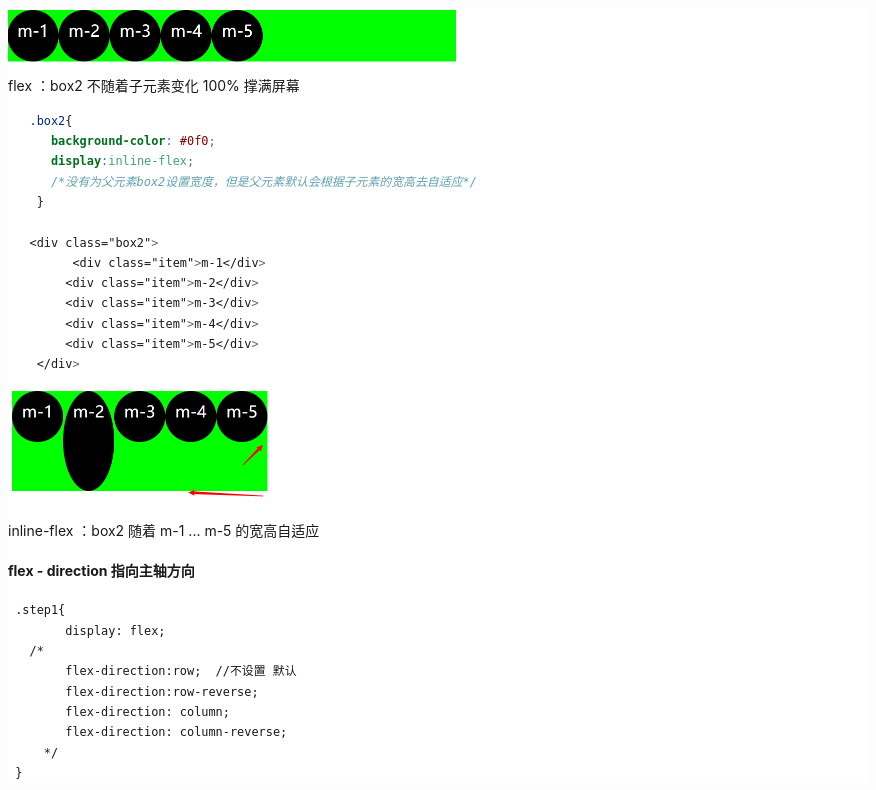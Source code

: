 
<img src="images/image-20200803142300170.png"  align=center alt="image-20200803142300170" style="zoom:50%;" />

flex ：box2 不随着子元素变化 100% 撑满屏幕 

```css
   .box2{
      background-color: #0f0;
      display:inline-flex;
      /*没有为父元素box2设置宽度，但是父元素默认会根据子元素的宽高去自适应*/
    }   

   <div class="box2">
         <div class="item">m-1</div>
        <div class="item">m-2</div>
        <div class="item">m-3</div>
        <div class="item">m-4</div>
        <div class="item">m-5</div>
    </div> 
```

<img src="images/image-20200803141939746.png"  align=center alt="image-20200803141939746" style="zoom:50%;" />

inline-flex ：box2 随着 m-1 ... m-5 的宽高自适应

#### flex - direction 指向主轴方向

```
 .step1{
        display: flex;
   /* 
        flex-direction:row;  //不设置 默认
        flex-direction:row-reverse;
        flex-direction: column;
        flex-direction: column-reverse;
     */
 }
```
